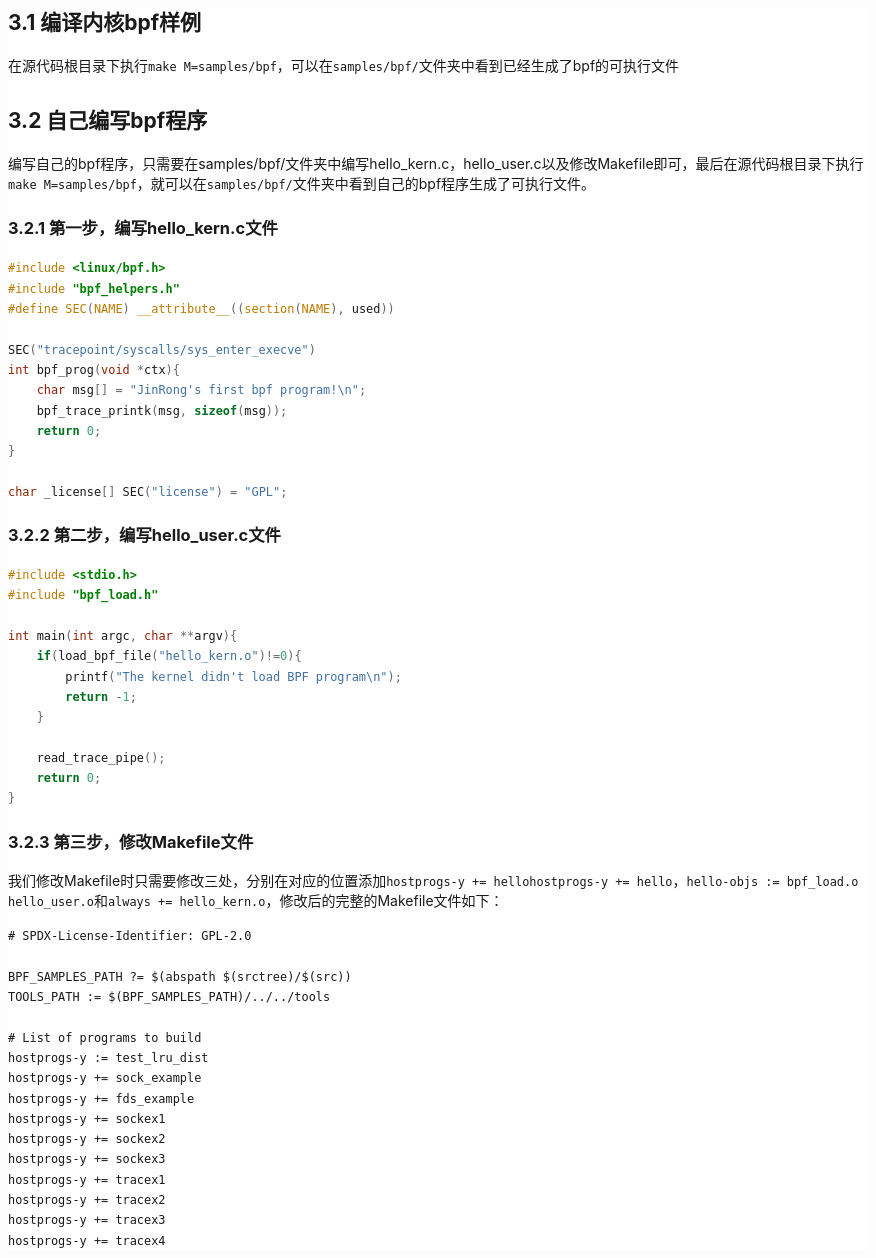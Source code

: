 ## 3.1 编译内核bpf样例

在源代码根目录下执行`make M=samples/bpf`，可以在`samples/bpf/`文件夹中看到已经生成了bpf的可执行文件

## 3.2 自己编写bpf程序

编写自己的bpf程序，只需要在samples/bpf/文件夹中编写hello_kern.c，hello_user.c以及修改Makefile即可，最后在源代码根目录下执行`make M=samples/bpf`，就可以在`samples/bpf/`文件夹中看到自己的bpf程序生成了可执行文件。

### 3.2.1 第一步，编写hello_kern.c文件

```c
#include <linux/bpf.h>
#include "bpf_helpers.h"
#define SEC(NAME) __attribute__((section(NAME), used))

SEC("tracepoint/syscalls/sys_enter_execve")
int bpf_prog(void *ctx){
	char msg[] = "JinRong's first bpf program!\n";
	bpf_trace_printk(msg, sizeof(msg));
	return 0;
}

char _license[] SEC("license") = "GPL";
```

### 3.2.2 第二步，编写hello_user.c文件

```c
#include <stdio.h>
#include "bpf_load.h"

int main(int argc, char **argv){
	if(load_bpf_file("hello_kern.o")!=0){
		printf("The kernel didn't load BPF program\n");
		return -1;
	}

	read_trace_pipe();
	return 0;
}
```

### 3.2.3 第三步，修改Makefile文件

我们修改Makefile时只需要修改三处，分别在对应的位置添加`hostprogs-y += hellohostprogs-y += hello`，`hello-objs := bpf_load.o hello_user.o`和`always += hello_kern.o`，修改后的完整的Makefile文件如下：

```shell
# SPDX-License-Identifier: GPL-2.0

BPF_SAMPLES_PATH ?= $(abspath $(srctree)/$(src))
TOOLS_PATH := $(BPF_SAMPLES_PATH)/../../tools

# List of programs to build
hostprogs-y := test_lru_dist
hostprogs-y += sock_example
hostprogs-y += fds_example
hostprogs-y += sockex1
hostprogs-y += sockex2
hostprogs-y += sockex3
hostprogs-y += tracex1
hostprogs-y += tracex2
hostprogs-y += tracex3
hostprogs-y += tracex4
```